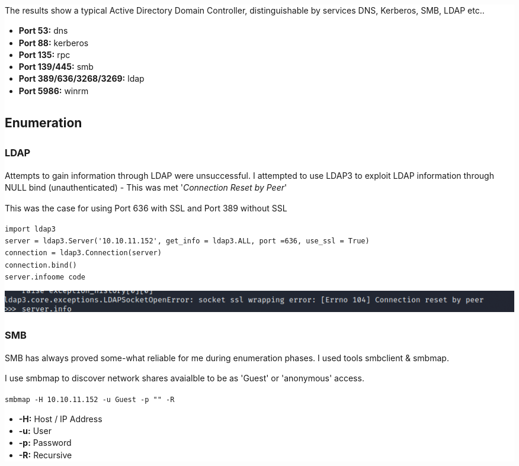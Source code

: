 The results show a typical Active Directory Domain Controller, distinguishable by services DNS, Kerberos, SMB, LDAP etc..

* **Port 53:** dns
* **Port 88:** kerberos
* **Port 135:** rpc
* **Port 139/445:** smb
* **Port 389/636/3268/3269:** ldap
* **Port 5986:** winrm

## Enumeration <a href="#64a0" id="64a0"></a>

### **LDAP**

Attempts to gain information through LDAP were unsuccessful. I attempted to use LDAP3 to exploit LDAP information through NULL bind (unauthenticated) - This was met '_Connection Reset by Peer_'

This was the case for using Port 636 with SSL and Port 389 without SSL

```
import ldap3
server = ldap3.Server('10.10.11.152', get_info = ldap3.ALL, port =636, use_ssl = True)
connection = ldap3.Connection(server)
connection.bind()
server.infoome code
```

![](<../../.gitbook/assets/image (3).png>)

### **SMB**

SMB has always proved some-what reliable for me during enumeration phases. I used tools smbclient & smbmap.

I use smbmap to discover network shares avaialble to be as 'Guest' or 'anonymous' access.

```
smbmap -H 10.10.11.152 -u Guest -p "" -R
```

* **-H:** Host / IP Address
* **-u:** User
* **-p:** Password
* **-R:** Recursive
